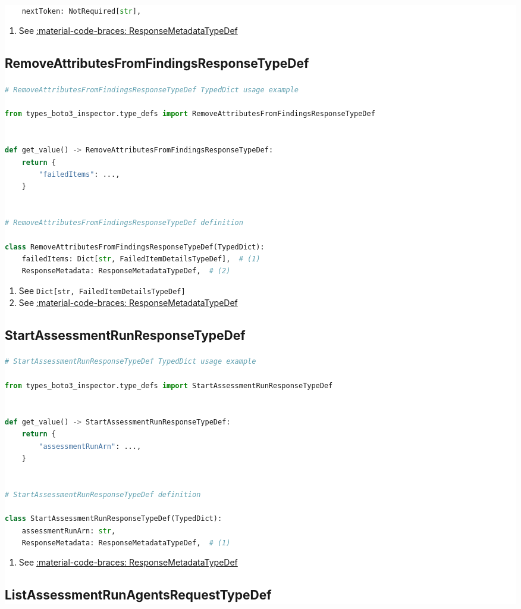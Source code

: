 ```python
    nextToken: NotRequired[str],
```

1. See [:material-code-braces: ResponseMetadataTypeDef](./type_defs.md#responsemetadatatypedef)

## RemoveAttributesFromFindingsResponseTypeDef

```python
# RemoveAttributesFromFindingsResponseTypeDef TypedDict usage example

from types_boto3_inspector.type_defs import RemoveAttributesFromFindingsResponseTypeDef


def get_value() -> RemoveAttributesFromFindingsResponseTypeDef:
    return {
        "failedItems": ...,
    }


# RemoveAttributesFromFindingsResponseTypeDef definition

class RemoveAttributesFromFindingsResponseTypeDef(TypedDict):
    failedItems: Dict[str, FailedItemDetailsTypeDef],  # (1)
    ResponseMetadata: ResponseMetadataTypeDef,  # (2)
```

1. See `Dict[str, FailedItemDetailsTypeDef]`
2. See [:material-code-braces: ResponseMetadataTypeDef](./type_defs.md#responsemetadatatypedef)

## StartAssessmentRunResponseTypeDef

```python
# StartAssessmentRunResponseTypeDef TypedDict usage example

from types_boto3_inspector.type_defs import StartAssessmentRunResponseTypeDef


def get_value() -> StartAssessmentRunResponseTypeDef:
    return {
        "assessmentRunArn": ...,
    }


# StartAssessmentRunResponseTypeDef definition

class StartAssessmentRunResponseTypeDef(TypedDict):
    assessmentRunArn: str,
    ResponseMetadata: ResponseMetadataTypeDef,  # (1)
```

1. See [:material-code-braces: ResponseMetadataTypeDef](./type_defs.md#responsemetadatatypedef)

## ListAssessmentRunAgentsRequestTypeDef

